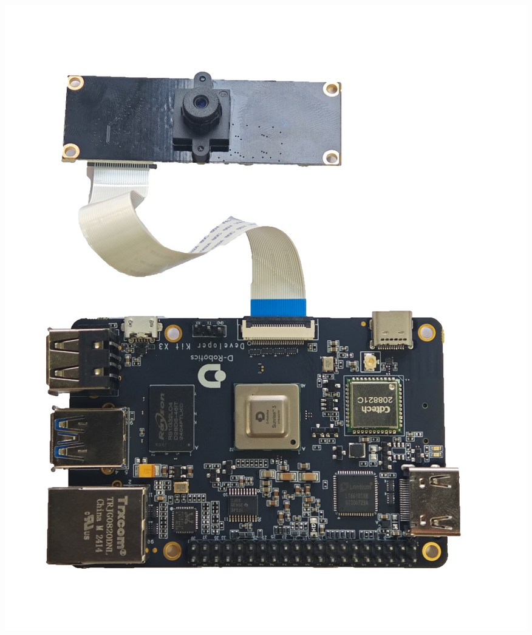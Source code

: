 ![image-X3-PI-Camera](../../../../../../static/img/01_Quick_start/image/hardware_interface/image-X3-PI-Camera.jpg)
